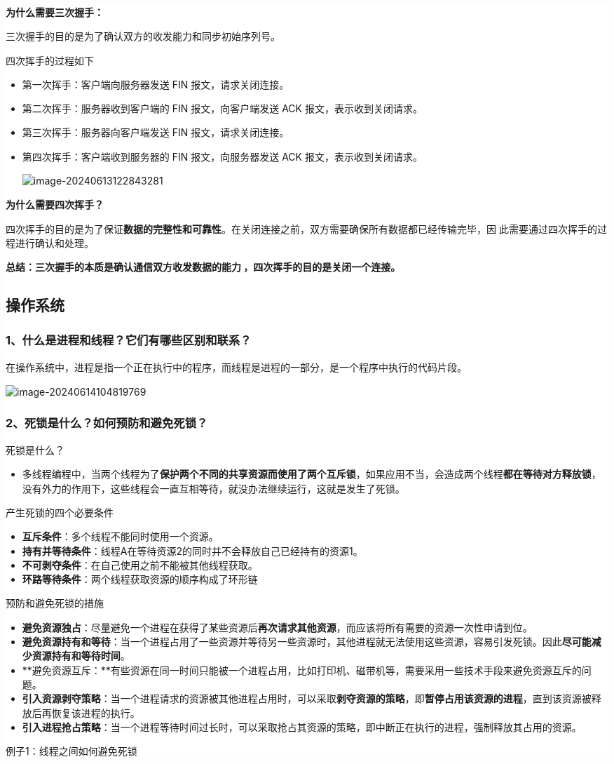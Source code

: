 **为什么需要三次握手：**

三次握⼿的目的是为了确认双方的收发能⼒和同步初始序列号。



四次挥手的过程如下

- 第⼀次挥手：客户端向服务器发送 FIN 报文，请求关闭连接。

- 第⼆次挥手：服务器收到客户端的 FIN 报文，向客户端发送 ACK 报文，表示收到关闭请求。

- 第三次挥⼿：服务器向客户端发送 FIN 报文，请求关闭连接。

- 第四次挥手：客户端收到服务器的 FIN 报文，向服务器发送 ACK 报文，表示收到关闭请求。

  ![image-20240613122843281](C:\Users\ThinkBook\AppData\Roaming\Typora\typora-user-images\image-20240613122843281.png)

**为什么需要四次挥手？**

四次挥手的目的是为了保证**数据的完整性和可靠性**。在关闭连接之前，双方需要确保所有数据都已经传输完毕，因 此需要通过四次挥手的过程进行确认和处理。

**总结：三次握⼿的本质是确认通信双方收发数据的能⼒ ，四次挥⼿的目的是关闭⼀个连接。**





## 操作系统

### 1、什么是进程和线程？它们有哪些区别和联系？

在操作系统中，进程是指⼀个正在执行中的程序，而线程是进程的⼀部分，是⼀个程序中执行的代码片段。

![image-20240614104819769](C:\Users\ThinkBook\AppData\Roaming\Typora\typora-user-images\image-20240614104819769.png)

### 2、死锁是什么？如何预防和避免死锁？

死锁是什么？

- 多线程编程中，当两个线程为了**保护两个不同的共享资源而使用了两个互斥锁**，如果应用不当，会造成两个线程**都在等待对方释放锁**，没有外力的作用下，这些线程会⼀直互相等待，就没办法继续运行，这就是发生了死锁。

产生死锁的四个必要条件

- **互斥条件**：多个线程不能同时使用⼀个资源。
- **持有并等待条件**：线程A在等待资源2的同时并不会释放自己已经持有的资源1。
- **不可剥夺条件**：在自己使用之前不能被其他线程获取。
- **环路等待条件**：两个线程获取资源的顺序构成了环形链

预防和避免死锁的措施

- **避免资源独占**：尽量避免⼀个进程在获得了某些资源后**再次请求其他资源**，而应该将所有需要的资源⼀次性申请到位。
- **避免资源持有和等待**：当⼀个进程占用了⼀些资源并等待另⼀些资源时，其他进程就⽆法使用这些资源，容易引发死锁。因此**尽可能减少资源持有和等待时间**。
- **避免资源互斥：**有些资源在同⼀时间只能被⼀个进程占用，比如打印机、磁带机等，需要采用⼀些技术⼿段来避免资源互斥的问题。
- **引⼊资源剥夺策略**：当⼀个进程请求的资源被其他进程占用时，可以采取**剥夺资源的策略**，即**暂停占用该资源的进程**，直到该资源被释放后再恢复该进程的执行。
- **引⼊进程抢占策略**：当⼀个进程等待时间过长时，可以采取抢占其资源的策略，即中断正在执行的进程，强制释放其占用的资源。

例⼦1：线程之间如何避免死锁
